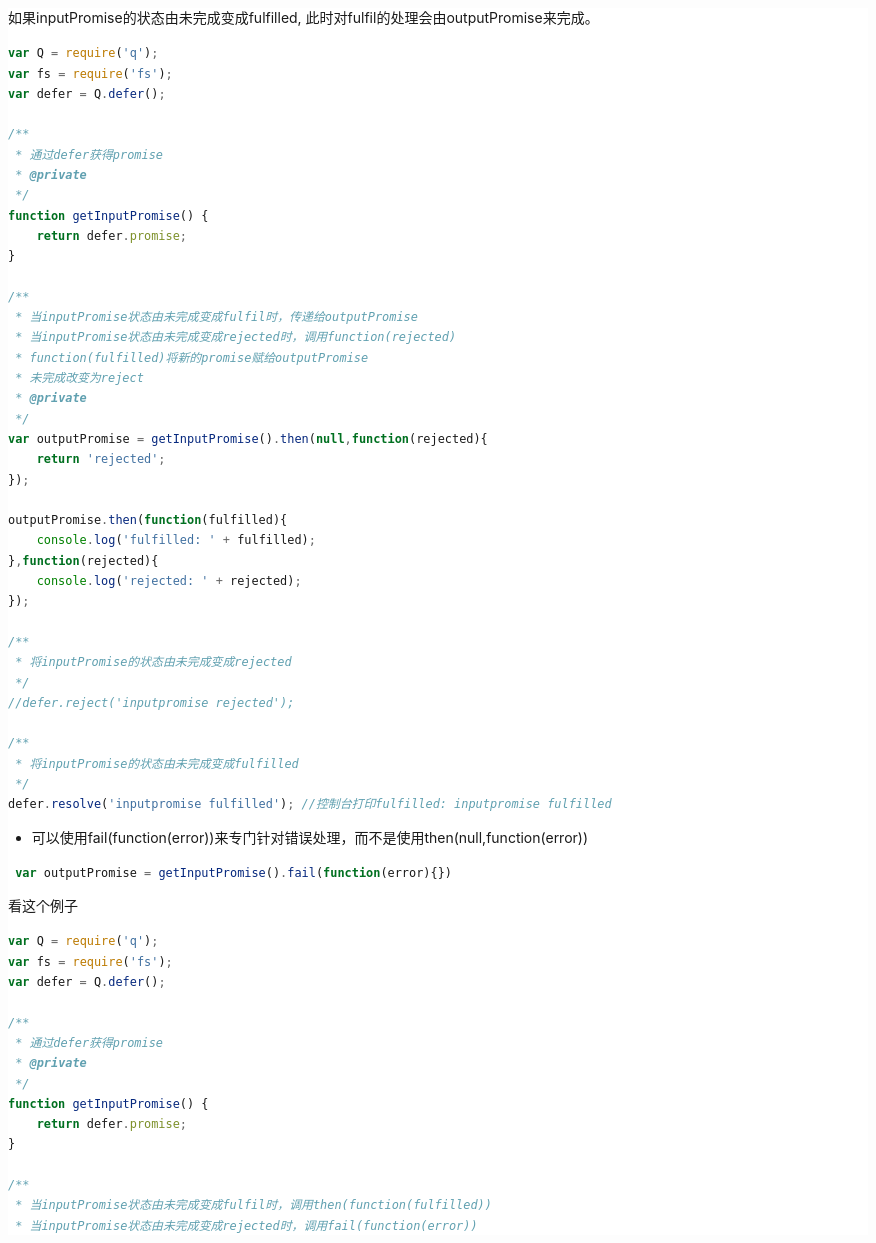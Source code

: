 如果inputPromise的状态由未完成变成fulfilled, 此时对fulfil的处理会由outputPromise来完成。

```js
var Q = require('q');
var fs = require('fs');
var defer = Q.defer();

/**
 * 通过defer获得promise
 * @private
 */
function getInputPromise() {
	return defer.promise;
}

/**
 * 当inputPromise状态由未完成变成fulfil时，传递给outputPromise
 * 当inputPromise状态由未完成变成rejected时，调用function(rejected)
 * function(fulfilled)将新的promise赋给outputPromise
 * 未完成改变为reject
 * @private
 */
var outputPromise = getInputPromise().then(null,function(rejected){
	return 'rejected';
});

outputPromise.then(function(fulfilled){
	console.log('fulfilled: ' + fulfilled);
},function(rejected){
	console.log('rejected: ' + rejected);
});

/**
 * 将inputPromise的状态由未完成变成rejected
 */
//defer.reject('inputpromise rejected');

/**
 * 将inputPromise的状态由未完成变成fulfilled
 */
defer.resolve('inputpromise fulfilled'); //控制台打印fulfilled: inputpromise fulfilled
```

* 可以使用fail(function(error))来专门针对错误处理，而不是使用then(null,function(error))

```js
 var outputPromise = getInputPromise().fail(function(error){})
```

看这个例子

```js
var Q = require('q');
var fs = require('fs');
var defer = Q.defer();

/**
 * 通过defer获得promise
 * @private
 */
function getInputPromise() {
	return defer.promise;
}

/**
 * 当inputPromise状态由未完成变成fulfil时，调用then(function(fulfilled))
 * 当inputPromise状态由未完成变成rejected时，调用fail(function(error))
```